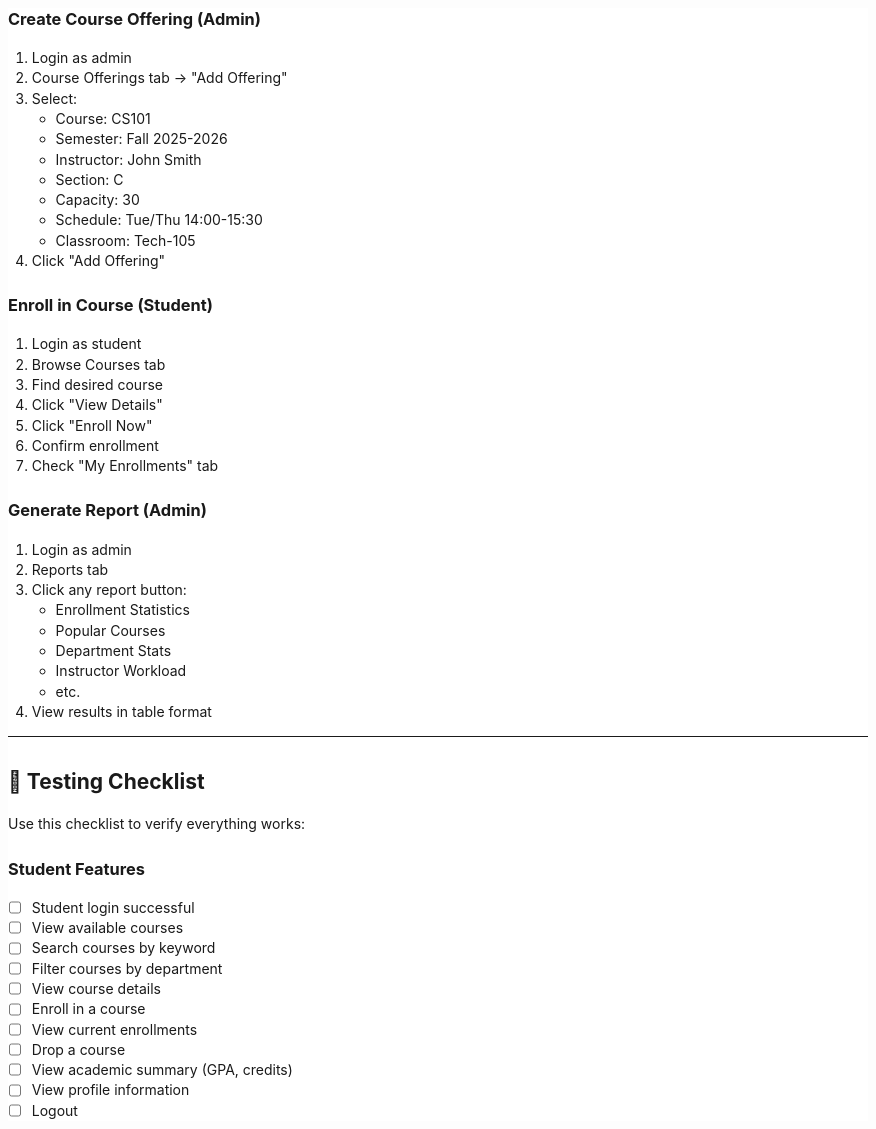 ### Create Course Offering (Admin)

1. Login as admin
2. Course Offerings tab → "Add Offering"
3. Select:
   - Course: CS101
   - Semester: Fall 2025-2026
   - Instructor: John Smith
   - Section: C
   - Capacity: 30
   - Schedule: Tue/Thu 14:00-15:30
   - Classroom: Tech-105
4. Click "Add Offering"

### Enroll in Course (Student)

1. Login as student
2. Browse Courses tab
3. Find desired course
4. Click "View Details"
5. Click "Enroll Now"
6. Confirm enrollment
7. Check "My Enrollments" tab

### Generate Report (Admin)

1. Login as admin
2. Reports tab
3. Click any report button:
   - Enrollment Statistics
   - Popular Courses
   - Department Stats
   - Instructor Workload
   - etc.
4. View results in table format

---

## 🎯 Testing Checklist

Use this checklist to verify everything works:

### Student Features
- [ ] Student login successful
- [ ] View available courses
- [ ] Search courses by keyword
- [ ] Filter courses by department
- [ ] View course details
- [ ] Enroll in a course
- [ ] View current enrollments
- [ ] Drop a course
- [ ] View academic summary (GPA, credits)
- [ ] View profile information
- [ ] Logout
